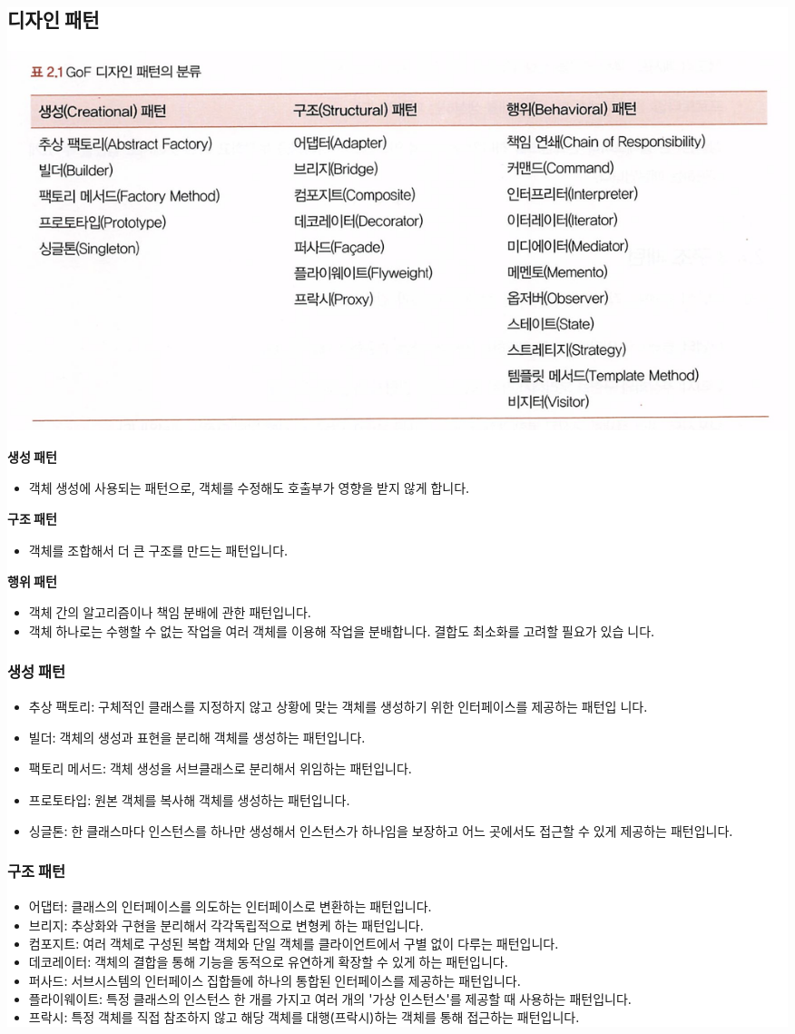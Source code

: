 ## 디자인 패턴

<img src="./images/note//image-20230823000033127.png">

**생성 패턴**

*  객체 생성에 사용되는 패턴으로, 객체를 수정해도 호출부가 영향을 받지 않게 합니다.

**구조 패턴**

*  객체를 조합해서 더 큰 구조를 만드는 패턴입니다.

**행위 패턴**

- ﻿﻿객체 간의 알고리즘이나 책임 분배에 관한 패턴입니다.
- ﻿﻿객체 하나로는 수행할 수 없는 작업을 여러 객체를 이용해 작업을 분배합니다. 결합도 최소화를 고려할 필요가 있습 니다.



### 생성 패턴

- ﻿﻿추상 팩토리: 구체적인 클래스를 지정하지 않고 상황에 맞는 객체를 생성하기 위한 인터페이스를 제공하는 패턴입
   니다.
- ﻿﻿빌더: 객체의 생성과 표현을 분리해 객체를 생성하는 패턴입니다.

- ﻿﻿팩토리 메서드: 객체 생성을 서브클래스로 분리해서 위임하는 패턴입니다.
- ﻿﻿프로토타입: 원본 객체를 복사해 객체를 생성하는 패턴입니다.
- ﻿﻿싱글톤: 한 클래스마다 인스턴스를 하나만 생성해서 인스턴스가 하나임을 보장하고 어느 곳에서도 접근할 수 있게
   제공하는 패턴입니다.

### 구조 패턴

- ﻿﻿어댑터: 클래스의 인터페이스를 의도하는 인터페이스로 변환하는 패턴입니다.
- ﻿﻿브리지: 추상화와 구현을 분리해서 각각독립적으로 변형케 하는 패턴입니다.
- ﻿﻿컴포지트: 여러 객체로 구성된 복합 객체와 단일 객체를 클라이언트에서 구별 없이 다루는 패턴입니다.
- ﻿﻿데코레이터: 객체의 결합을 통해 기능을 동적으로 유연하게 확장할 수 있게 하는 패턴입니다.
- ﻿﻿퍼사드: 서브시스템의 인터페이스 집합들에 하나의 통합된 인터페이스를 제공하는 패턴입니다.
- ﻿﻿플라이웨이트: 특정 클래스의 인스턴스 한 개를 가지고 여러 개의 '가상 인스턴스'를 제공할 때 사용하는 패턴입니다.
- ﻿﻿프락시: 특정 객체를 직접 참조하지 않고 해당 객체를 대행(프락시)하는 객체를 통해 접근하는 패턴입니다.

